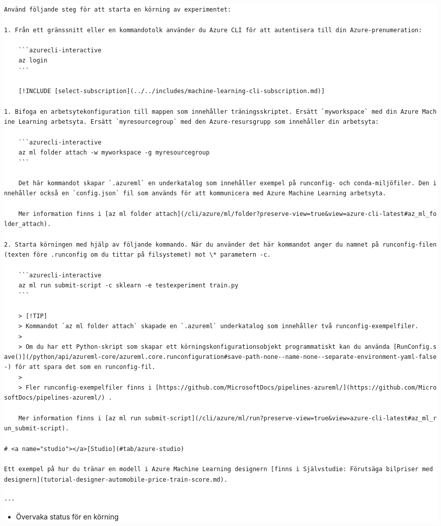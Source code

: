     Använd följande steg för att starta en körning av experimentet:
    
    1. Från ett gränssnitt eller en kommandotolk använder du Azure CLI för att autentisera till din Azure-prenumeration:
    
        ```azurecli-interactive
        az login
        ```
        
        [!INCLUDE [select-subscription](../../includes/machine-learning-cli-subscription.md)] 
    
    1. Bifoga en arbetsytekonfiguration till mappen som innehåller träningsskriptet. Ersätt `myworkspace` med din Azure Machine Learning arbetsyta. Ersätt `myresourcegroup` med den Azure-resursgrupp som innehåller din arbetsyta:
    
        ```azurecli-interactive
        az ml folder attach -w myworkspace -g myresourcegroup
        ```
    
        Det här kommandot skapar `.azureml` en underkatalog som innehåller exempel på runconfig- och conda-miljöfiler. Den innehåller också en `config.json` fil som används för att kommunicera med Azure Machine Learning arbetsyta.
    
        Mer information finns i [az ml folder attach](/cli/azure/ml/folder?preserve-view=true&view=azure-cli-latest#az_ml_folder_attach).
    
    2. Starta körningen med hjälp av följande kommando. När du använder det här kommandot anger du namnet på runconfig-filen (texten före .runconfig om du tittar på filsystemet) mot \* parametern -c.
    
        ```azurecli-interactive
        az ml run submit-script -c sklearn -e testexperiment train.py
        ```
    
        > [!TIP]
        > Kommandot `az ml folder attach` skapade en `.azureml` underkatalog som innehåller två runconfig-exempelfiler.
        >
        > Om du har ett Python-skript som skapar ett körningskonfigurationsobjekt programmatiskt kan du använda [RunConfig.save()](/python/api/azureml-core/azureml.core.runconfiguration#save-path-none--name-none--separate-environment-yaml-false-) för att spara det som en runconfig-fil.
        >
        > Fler runconfig-exempelfiler finns i [https://github.com/MicrosoftDocs/pipelines-azureml/](https://github.com/MicrosoftDocs/pipelines-azureml/) .
    
        Mer information finns i [az ml run submit-script](/cli/azure/ml/run?preserve-view=true&view=azure-cli-latest#az_ml_run_submit-script).

    # <a name="studio"></a>[Studio](#tab/azure-studio)

    Ett exempel på hur du tränar en modell i Azure Machine Learning designern [finns i Självstudie: Förutsäga bilpriser med designern](tutorial-designer-automobile-price-train-score.md).

    ---

* Övervaka status för en körning
